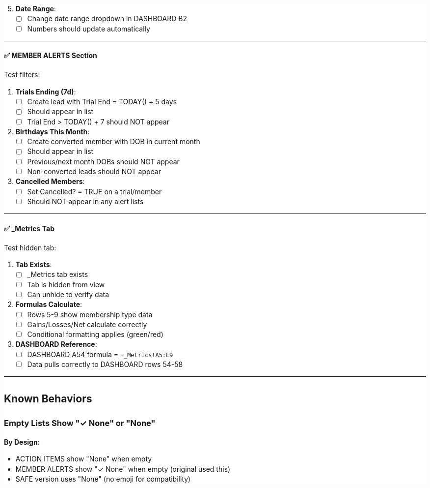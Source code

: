 5. **Date Range**:
   - [ ] Change date range dropdown in DASHBOARD B2
   - [ ] Numbers should update automatically

---

#### ✅ MEMBER ALERTS Section

Test filters:

1. **Trials Ending (7d)**:
   - [ ] Create lead with Trial End = TODAY() + 5 days
   - [ ] Should appear in list
   - [ ] Trial End > TODAY() + 7 should NOT appear

2. **Birthdays This Month**:
   - [ ] Create converted member with DOB in current month
   - [ ] Should appear in list
   - [ ] Previous/next month DOBs should NOT appear
   - [ ] Non-converted leads should NOT appear

3. **Cancelled Members**:
   - [ ] Set Cancelled? = TRUE on a trial/member
   - [ ] Should NOT appear in any alert lists

---

#### ✅ _Metrics Tab

Test hidden tab:

1. **Tab Exists**:
   - [ ] _Metrics tab exists
   - [ ] Tab is hidden from view
   - [ ] Can unhide to verify data

2. **Formulas Calculate**:
   - [ ] Rows 5-9 show membership type data
   - [ ] Gains/Losses/Net calculate correctly
   - [ ] Conditional formatting applies (green/red)

3. **DASHBOARD Reference**:
   - [ ] DASHBOARD A54 formula = `=_Metrics!A5:E9`
   - [ ] Data pulls correctly to DASHBOARD rows 54-58

---

## Known Behaviors

### Empty Lists Show "✓ None" or "None"

**By Design:**
- ACTION ITEMS show "None" when empty
- MEMBER ALERTS show "✓ None" when empty (original used this)
- SAFE version uses "None" (no emoji for compatibility)
